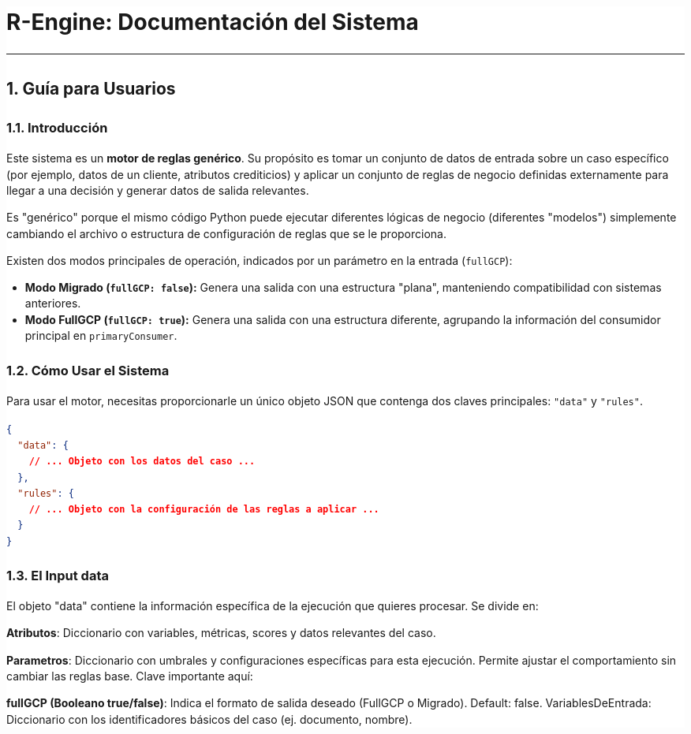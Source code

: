 # R-Engine: Documentación del Sistema

---

## 1. Guía para Usuarios

### 1.1. Introducción

Este sistema es un **motor de reglas genérico**. Su propósito es tomar un conjunto de datos de entrada sobre un caso específico (por ejemplo, datos de un cliente, atributos crediticios) y aplicar un conjunto de reglas de negocio definidas externamente para llegar a una decisión y generar datos de salida relevantes.

Es "genérico" porque el mismo código Python puede ejecutar diferentes lógicas de negocio (diferentes "modelos") simplemente cambiando el archivo o estructura de configuración de reglas que se le proporciona.

Existen dos modos principales de operación, indicados por un parámetro en la entrada (`fullGCP`):

* **Modo Migrado (`fullGCP: false`):** Genera una salida con una estructura "plana", manteniendo compatibilidad con sistemas anteriores.
* **Modo FullGCP (`fullGCP: true`):** Genera una salida con una estructura diferente, agrupando la información del consumidor principal en `primaryConsumer`.

### 1.2. Cómo Usar el Sistema

Para usar el motor, necesitas proporcionarle un único objeto JSON que contenga dos claves principales: `"data"` y `"rules"`.

```json
{
  "data": {
    // ... Objeto con los datos del caso ...
  },
  "rules": {
    // ... Objeto con la configuración de las reglas a aplicar ...
  }
}
```

### 1.3. El Input data
El objeto "data" contiene la información específica de la ejecución que quieres procesar. Se divide en:

**Atributos**: Diccionario con variables, métricas, scores y datos relevantes del caso.

**Parametros**: Diccionario con umbrales y configuraciones específicas para esta ejecución. Permite ajustar el comportamiento sin cambiar las reglas base. Clave importante aquí:

**fullGCP (Booleano true/false)**: Indica el formato de salida deseado (FullGCP o Migrado). Default: false.
VariablesDeEntrada: Diccionario con los identificadores básicos del caso (ej. documento, nombre).

